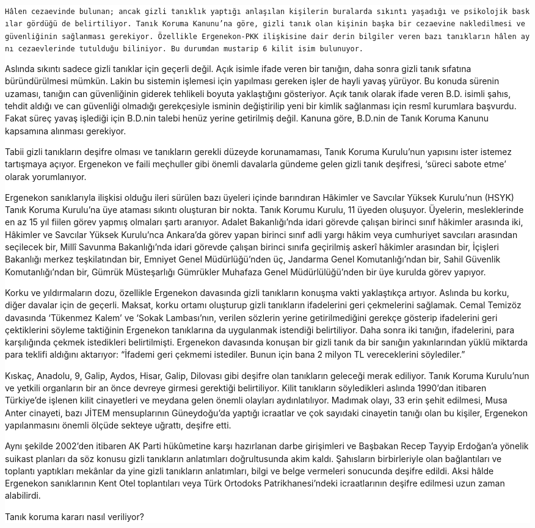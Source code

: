     Hâlen cezaevinde bulunan; ancak gizli tanıklık yaptığı anlaşılan kişilerin buralarda sıkıntı yaşadığı ve psikolojik baskılar gördüğü de belirtiliyor. Tanık Koruma Kanunu’na göre, gizli tanık olan kişinin başka bir cezaevine nakledilmesi ve güvenliğinin sağlanması gerekiyor. Özellikle Ergenekon-PKK ilişkisine dair derin bilgiler veren bazı tanıkların hâlen aynı cezaevlerinde tutulduğu biliniyor. Bu durumdan mustarip 6 kilit isim bulunuyor.
   </p>
   <p class="MsoNormal">
    Aslında sıkıntı sadece gizli tanıklar için geçerli değil. Açık isimle ifade veren bir tanığın, daha sonra gizli tanık sıfatına büründürülmesi mümkün. Lakin bu sistemin işlemesi için yapılması gereken işler de hayli yavaş yürüyor. Bu konuda sürenin uzaması, tanığın can güvenliğinin giderek tehlikeli boyuta yaklaştığını gösteriyor. Açık tanık olarak ifade veren B.D. isimli şahıs, tehdit aldığı ve can güvenliği olmadığı gerekçesiyle isminin değiştirilip yeni bir kimlik sağlanması için resmî kurumlara başvurdu. Fakat süreç yavaş işlediği için B.D.nin talebi henüz yerine getirilmiş değil. Kanuna göre, B.D.nin de Tanık Koruma Kanunu kapsamına alınması gerekiyor.
   </p>
   <p class="MsoNormal">
    Tabii gizli tanıkların deşifre olması ve tanıkların gerekli düzeyde korunamaması, Tanık Koruma Kurulu’nun yapısını ister istemez tartışmaya açıyor. Ergenekon ve faili meçhuller gibi önemli davalarla gündeme gelen gizli tanık deşifresi, ‘süreci sabote etme’ olarak yorumlanıyor.
   </p>
   <p class="MsoNormal">
    Ergenekon sanıklarıyla ilişkisi olduğu ileri sürülen bazı üyeleri içinde barındıran Hâkimler ve Savcılar Yüksek Kurulu’nun (HSYK) Tanık Koruma Kurulu’na üye ataması sıkıntı oluşturan bir nokta. Tanık Korumu Kurulu, 11 üyeden oluşuyor. Üyelerin, mesleklerinde en az 15 yıl fiilen görev yapmış olmaları şartı aranıyor. Adalet Bakanlığı’nda idari görevde çalışan birinci sınıf hâkimler arasında iki, Hâkimler ve Savcılar Yüksek Kurulu’nca Ankara’da görev yapan birinci sınıf adli yargı hâkim veya cumhuriyet savcıları arasından seçilecek bir, Millî Savunma Bakanlığı’nda idari görevde çalışan birinci sınıfa geçirilmiş askerî hâkimler arasından bir, İçişleri Bakanlığı merkez teşkilatından bir, Emniyet Genel Müdürlüğü’nden üç, Jandarma Genel Komutanlığı’ndan bir, Sahil Güvenlik Komutanlığı’ndan bir, Gümrük Müsteşarlığı Gümrükler Muhafaza Genel Müdürlülüğü’nden bir üye kurulda görev yapıyor.
   </p>
   <p class="MsoNormal">
    Korku ve yıldırmaların dozu, özellikle Ergenekon davasında gizli tanıkların konuşma vakti yaklaştıkça artıyor. Aslında bu korku, diğer davalar için de geçerli. Maksat, korku ortamı oluşturup gizli tanıkların ifadelerini geri çekmelerini sağlamak. Cemal Temizöz davasında ‘Tükenmez Kalem’ ve ‘Sokak Lambası’nın, verilen sözlerin yerine getirilmediğini gerekçe gösterip ifadelerini geri çektiklerini söyleme taktiğinin Ergenekon tanıklarına da uygulanmak istendiği belirtiliyor. Daha sonra iki tanığın, ifadelerini, para karşılığında çekmek istedikleri belirtilmişti. Ergenekon davasında konuşan bir gizli tanık da bir sanığın yakınlarından yüklü miktarda para teklifi aldığını aktarıyor: “İfademi geri çekmemi istediler. Bunun için bana 2 milyon TL vereceklerini söylediler.”
   </p>
   <p class="MsoNormal">
    <span>
    </span>
    Kıskaç, Anadolu, 9, Galip, Aydos, Hisar, Galip, Dilovası gibi deşifre olan tanıkların geleceği merak ediliyor. Tanık Koruma Kurulu’nun ve yetkili organların bir an önce devreye girmesi gerektiği belirtiliyor. Kilit tanıkların söyledikleri aslında 1990’dan itibaren Türkiye’de işlenen kilit cinayetleri ve meydana gelen önemli olayları aydınlatılıyor. Madımak olayı, 33 erin şehit edilmesi, Musa Anter cinayeti, bazı JİTEM mensuplarının Güneydoğu’da yaptığı icraatlar ve çok sayıdaki cinayetin tanığı olan bu kişiler, Ergenekon yapılanmasını önemli ölçüde sekteye uğrattı, deşifre etti.
   </p>
   <p class="MsoNormal">
    <span>
    </span>
    Aynı şekilde 2002’den itibaren AK Parti hükûmetine karşı hazırlanan darbe girişimleri ve Başbakan Recep Tayyip Erdoğan’a yönelik suikast planları da söz konusu gizli tanıkların anlatımları doğrultusunda akim kaldı. Şahısların birbirleriyle olan bağlantıları ve toplantı yaptıkları mekânlar da yine gizli tanıkların anlatımları, bilgi ve belge vermeleri sonucunda deşifre edildi. Aksi hâlde Ergenekon sanıklarının Kent Otel toplantıları veya Türk Ortodoks Patrikhanesi’ndeki icraatlarının deşifre edilmesi uzun zaman alabilirdi.
   </p>
   <p class="MsoNormal">
    Tanık koruma kararı nasıl veriliyor?
   </p>